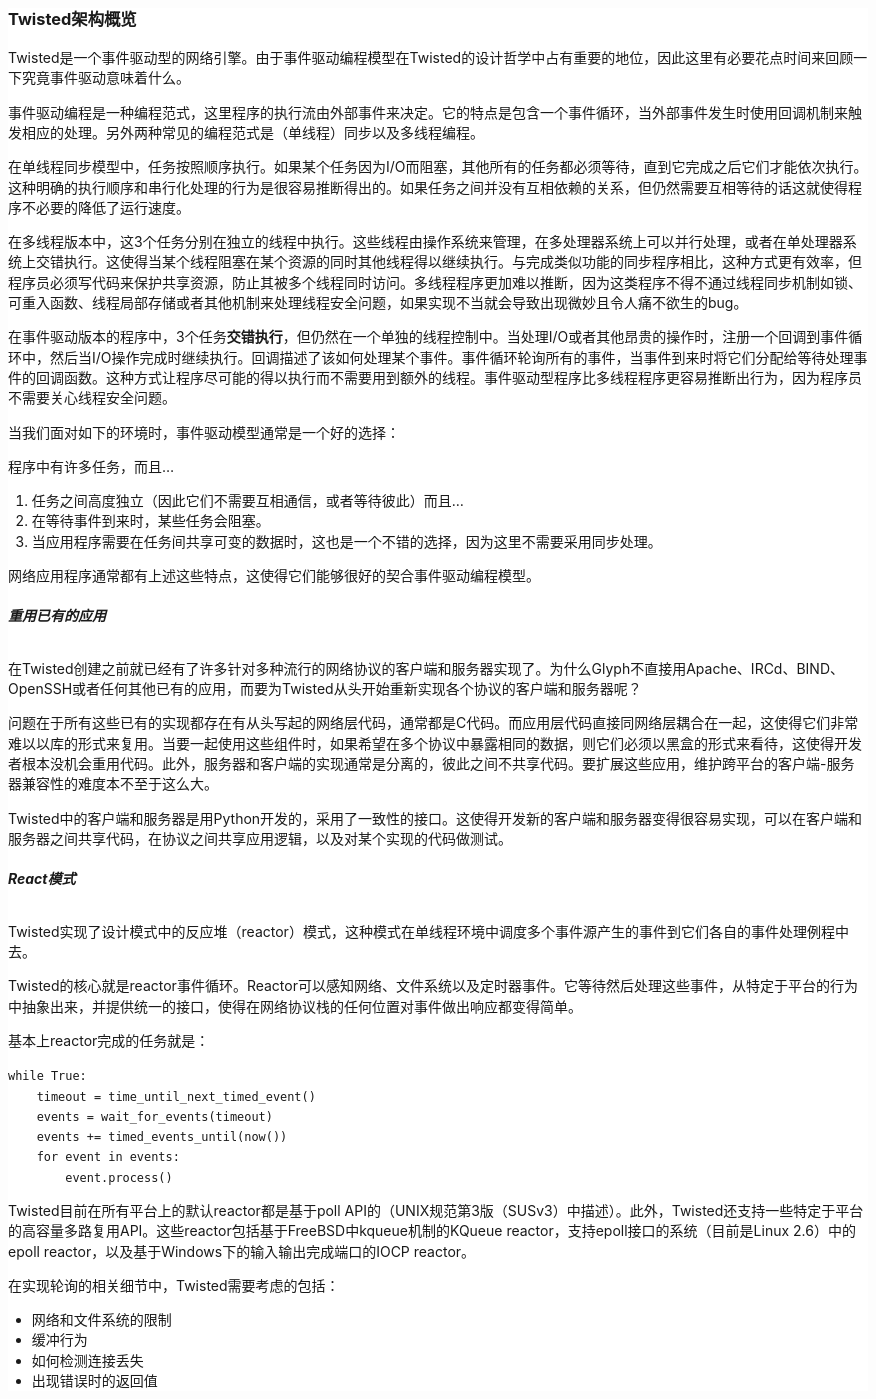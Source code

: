 ### Twisted架构概览
Twisted是一个事件驱动型的网络引擎。由于事件驱动编程模型在Twisted的设计哲学中占有重要的地位，因此这里有必要花点时间来回顾一下究竟事件驱动意味着什么。

事件驱动编程是一种编程范式，这里程序的执行流由外部事件来决定。它的特点是包含一个事件循环，当外部事件发生时使用回调机制来触发相应的处理。另外两种常见的编程范式是（单线程）同步以及多线程编程。

在单线程同步模型中，任务按照顺序执行。如果某个任务因为I/O而阻塞，其他所有的任务都必须等待，直到它完成之后它们才能依次执行。这种明确的执行顺序和串行化处理的行为是很容易推断得出的。如果任务之间并没有互相依赖的关系，但仍然需要互相等待的话这就使得程序不必要的降低了运行速度。

在多线程版本中，这3个任务分别在独立的线程中执行。这些线程由操作系统来管理，在多处理器系统上可以并行处理，或者在单处理器系统上交错执行。这使得当某个线程阻塞在某个资源的同时其他线程得以继续执行。与完成类似功能的同步程序相比，这种方式更有效率，但程序员必须写代码来保护共享资源，防止其被多个线程同时访问。多线程程序更加难以推断，因为这类程序不得不通过线程同步机制如锁、可重入函数、线程局部存储或者其他机制来处理线程安全问题，如果实现不当就会导致出现微妙且令人痛不欲生的bug。

在事件驱动版本的程序中，3个任务**交错执行**，但仍然在一个单独的线程控制中。当处理I/O或者其他昂贵的操作时，注册一个回调到事件循环中，然后当I/O操作完成时继续执行。回调描述了该如何处理某个事件。事件循环轮询所有的事件，当事件到来时将它们分配给等待处理事件的回调函数。这种方式让程序尽可能的得以执行而不需要用到额外的线程。事件驱动型程序比多线程程序更容易推断出行为，因为程序员不需要关心线程安全问题。

当我们面对如下的环境时，事件驱动模型通常是一个好的选择：

程序中有许多任务，而且…
1. 任务之间高度独立（因此它们不需要互相通信，或者等待彼此）而且…
2. 在等待事件到来时，某些任务会阻塞。
3. 当应用程序需要在任务间共享可变的数据时，这也是一个不错的选择，因为这里不需要采用同步处理。

网络应用程序通常都有上述这些特点，这使得它们能够很好的契合事件驱动编程模型。

###### **重用已有的应用**
在Twisted创建之前就已经有了许多针对多种流行的网络协议的客户端和服务器实现了。为什么Glyph不直接用Apache、IRCd、BIND、OpenSSH或者任何其他已有的应用，而要为Twisted从头开始重新实现各个协议的客户端和服务器呢？

问题在于所有这些已有的实现都存在有从头写起的网络层代码，通常都是C代码。而应用层代码直接同网络层耦合在一起，这使得它们非常难以以库的形式来复用。当要一起使用这些组件时，如果希望在多个协议中暴露相同的数据，则它们必须以黑盒的形式来看待，这使得开发者根本没机会重用代码。此外，服务器和客户端的实现通常是分离的，彼此之间不共享代码。要扩展这些应用，维护跨平台的客户端-服务器兼容性的难度本不至于这么大。

Twisted中的客户端和服务器是用Python开发的，采用了一致性的接口。这使得开发新的客户端和服务器变得很容易实现，可以在客户端和服务器之间共享代码，在协议之间共享应用逻辑，以及对某个实现的代码做测试。

###### **React模式**
Twisted实现了设计模式中的反应堆（reactor）模式，这种模式在单线程环境中调度多个事件源产生的事件到它们各自的事件处理例程中去。

Twisted的核心就是reactor事件循环。Reactor可以感知网络、文件系统以及定时器事件。它等待然后处理这些事件，从特定于平台的行为中抽象出来，并提供统一的接口，使得在网络协议栈的任何位置对事件做出响应都变得简单。

基本上reactor完成的任务就是：
```
while True:
    timeout = time_until_next_timed_event()
    events = wait_for_events(timeout)
    events += timed_events_until(now())
    for event in events:
        event.process()
```

Twisted目前在所有平台上的默认reactor都是基于poll API的（UNIX规范第3版（SUSv3）中描述）。此外，Twisted还支持一些特定于平台的高容量多路复用API。这些reactor包括基于FreeBSD中kqueue机制的KQueue reactor，支持epoll接口的系统（目前是Linux 2.6）中的epoll reactor，以及基于Windows下的输入输出完成端口的IOCP reactor。

在实现轮询的相关细节中，Twisted需要考虑的包括：

+ 网络和文件系统的限制
+ 缓冲行为
+ 如何检测连接丢失
+ 出现错误时的返回值
